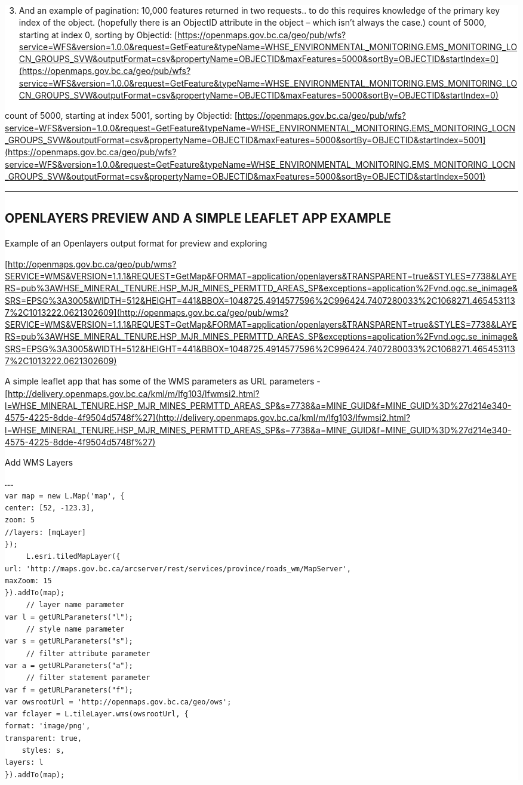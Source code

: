  
3. And an example of pagination: 10,000 features returned in two requests.. to do this requires knowledge of the primary key index of the object. (hopefully there is an ObjectID attribute in the object – which isn’t always the case.)
count of 5000, starting at index 0, sorting by Objectid:
[https://openmaps.gov.bc.ca/geo/pub/wfs?service=WFS&version=1.0.0&request=GetFeature&typeName=WHSE_ENVIRONMENTAL_MONITORING.EMS_MONITORING_LOCN_GROUPS_SVW&outputFormat=csv&propertyName=OBJECTID&maxFeatures=5000&sortBy=OBJECTID&startIndex=0](https://openmaps.gov.bc.ca/geo/pub/wfs?service=WFS&version=1.0.0&request=GetFeature&typeName=WHSE_ENVIRONMENTAL_MONITORING.EMS_MONITORING_LOCN_GROUPS_SVW&outputFormat=csv&propertyName=OBJECTID&maxFeatures=5000&sortBy=OBJECTID&startIndex=0)
 
count of 5000, starting at index 5001, sorting by Objectid:
[https://openmaps.gov.bc.ca/geo/pub/wfs?service=WFS&version=1.0.0&request=GetFeature&typeName=WHSE_ENVIRONMENTAL_MONITORING.EMS_MONITORING_LOCN_GROUPS_SVW&outputFormat=csv&propertyName=OBJECTID&maxFeatures=5000&sortBy=OBJECTID&startIndex=5001](https://openmaps.gov.bc.ca/geo/pub/wfs?service=WFS&version=1.0.0&request=GetFeature&typeName=WHSE_ENVIRONMENTAL_MONITORING.EMS_MONITORING_LOCN_GROUPS_SVW&outputFormat=csv&propertyName=OBJECTID&maxFeatures=5000&sortBy=OBJECTID&startIndex=5001)

-----------------------

## OPENLAYERS PREVIEW AND A SIMPLE LEAFLET APP EXAMPLE
Example of an Openlayers output format for preview and exploring

[http://openmaps.gov.bc.ca/geo/pub/wms?SERVICE=WMS&VERSION=1.1.1&REQUEST=GetMap&FORMAT=application/openlayers&TRANSPARENT=true&STYLES=7738&LAYERS=pub%3AWHSE_MINERAL_TENURE.HSP_MJR_MINES_PERMTTD_AREAS_SP&exceptions=application%2Fvnd.ogc.se_inimage&SRS=EPSG%3A3005&WIDTH=512&HEIGHT=441&BBOX=1048725.4914577596%2C996424.7407280033%2C1068271.4654531137%2C1013222.0621302609](http://openmaps.gov.bc.ca/geo/pub/wms?SERVICE=WMS&VERSION=1.1.1&REQUEST=GetMap&FORMAT=application/openlayers&TRANSPARENT=true&STYLES=7738&LAYERS=pub%3AWHSE_MINERAL_TENURE.HSP_MJR_MINES_PERMTTD_AREAS_SP&exceptions=application%2Fvnd.ogc.se_inimage&SRS=EPSG%3A3005&WIDTH=512&HEIGHT=441&BBOX=1048725.4914577596%2C996424.7407280033%2C1068271.4654531137%2C1013222.0621302609)

A simple leaflet app that has some of the WMS parameters as URL parameters -  
[http://delivery.openmaps.gov.bc.ca/kml/m/lfg103/lfwmsi2.html?l=WHSE_MINERAL_TENURE.HSP_MJR_MINES_PERMTTD_AREAS_SP&s=7738&a=MINE_GUID&f=MINE_GUID%3D%27d214e340-4575-4225-8dde-4f9504d5748f%27](http://delivery.openmaps.gov.bc.ca/kml/m/lfg103/lfwmsi2.html?l=WHSE_MINERAL_TENURE.HSP_MJR_MINES_PERMTTD_AREAS_SP&s=7738&a=MINE_GUID&f=MINE_GUID%3D%27d214e340-4575-4225-8dde-4f9504d5748f%27)
	
Add WMS Layers
```
……
var map = new L.Map('map', {
center: [52, -123.3],
zoom: 5
//layers: [mqLayer]
});
	 L.esri.tiledMapLayer({
url: 'http://maps.gov.bc.ca/arcserver/rest/services/province/roads_wm/MapServer',
maxZoom: 15
}).addTo(map);
	 // layer name parameter
var l = getURLParameters("l");
	 // style name parameter
var s = getURLParameters("s");
	 // filter attribute parameter
var a = getURLParameters("a");
	 // filter statement parameter
var f = getURLParameters("f");
var owsrootUrl = 'http://openmaps.gov.bc.ca/geo/ows';
var fclayer = L.tileLayer.wms(owsrootUrl, {
format: 'image/png',
transparent: true,
	styles: s,
layers: l
}).addTo(map);
```

[1]: #wfs-and-wms-tips-and-tricks